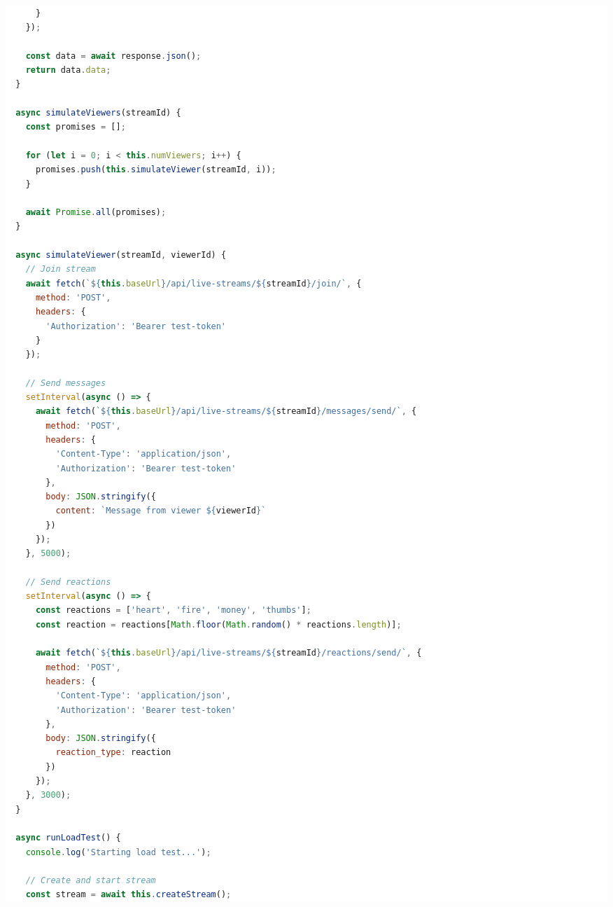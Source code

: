 ```javascript
      }
    });

    const data = await response.json();
    return data.data;
  }

  async simulateViewers(streamId) {
    const promises = [];
    
    for (let i = 0; i < this.numViewers; i++) {
      promises.push(this.simulateViewer(streamId, i));
    }

    await Promise.all(promises);
  }

  async simulateViewer(streamId, viewerId) {
    // Join stream
    await fetch(`${this.baseUrl}/api/live-streams/${streamId}/join/`, {
      method: 'POST',
      headers: {
        'Authorization': 'Bearer test-token'
      }
    });

    // Send messages
    setInterval(async () => {
      await fetch(`${this.baseUrl}/api/live-streams/${streamId}/messages/send/`, {
        method: 'POST',
        headers: {
          'Content-Type': 'application/json',
          'Authorization': 'Bearer test-token'
        },
        body: JSON.stringify({
          content: `Message from viewer ${viewerId}`
        })
      });
    }, 5000);

    // Send reactions
    setInterval(async () => {
      const reactions = ['heart', 'fire', 'money', 'thumbs'];
      const reaction = reactions[Math.floor(Math.random() * reactions.length)];
      
      await fetch(`${this.baseUrl}/api/live-streams/${streamId}/reactions/send/`, {
        method: 'POST',
        headers: {
          'Content-Type': 'application/json',
          'Authorization': 'Bearer test-token'
        },
        body: JSON.stringify({
          reaction_type: reaction
        })
      });
    }, 3000);
  }

  async runLoadTest() {
    console.log('Starting load test...');
    
    // Create and start stream
    const stream = await this.createStream();
```